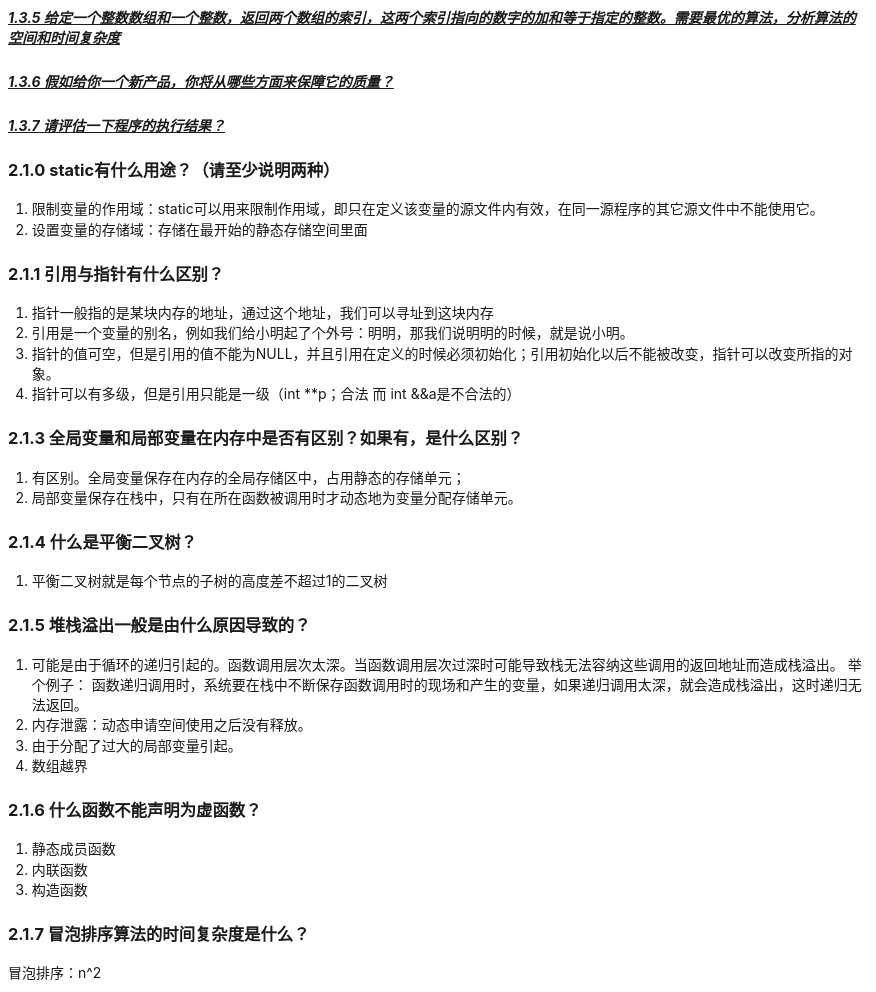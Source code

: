 ##### [1.3.5 给定一个整数数组和一个整数，返回两个数组的索引，这两个索引指向的数字的加和等于指定的整数。需要最优的算法，分析算法的空间和时间复杂度](01.阿里篇/1.3.5%20%E7%BB%99%E5%AE%9A%E4%B8%80%E4%B8%AA%E6%95%B4%E6%95%B0%E6%95%B0%E7%BB%84%E5%92%8C%E4%B8%80%E4%B8%AA%E6%95%B4%E6%95%B0%EF%BC%8C%E8%BF%94%E5%9B%9E%E4%B8%A4%E4%B8%AA%E6%95%B0%E7%BB%84%E7%9A%84%E7%B4%A2%E5%BC%95%EF%BC%8C%E8%BF%99%E4%B8%A4%E4%B8%AA%E7%B4%A2%E5%BC%95%E6%8C%87%E5%90%91%E7%9A%84%E6%95%B0%E5%AD%97%E7%9A%84%E5%8A%A0%E5%92%8C%E7%AD%89%E4%BA%8E%E6%8C%87%E5%AE%9A%E7%9A%84%E6%95%B4%E6%95%B0%E3%80%82%E9%9C%80%E8%A6%81%E6%9C%80%E4%BC%98%E7%9A%84%E7%AE%97%E6%B3%95%EF%BC%8C%E5%88%86%E6%9E%90%E7%AE%97%E6%B3%95%E7%9A%84%E7%A9%BA%E9%97%B4%E5%92%8C%E6%97%B6%E9%97%B4%E5%A4%8D%E6%9D%82%E5%BA%A6.md)

##### [1.3.6 假如给你一个新产品，你将从哪些方面来保障它的质量？](01.阿里篇/1.3.6%20%E5%81%87%E5%A6%82%E7%BB%99%E4%BD%A0%E4%B8%80%E4%B8%AA%E6%96%B0%E4%BA%A7%E5%93%81%EF%BC%8C%E4%BD%A0%E5%B0%86%E4%BB%8E%E5%93%AA%E4%BA%9B%E6%96%B9%E9%9D%A2%E6%9D%A5%E4%BF%9D%E9%9A%9C%E5%AE%83%E7%9A%84%E8%B4%A8%E9%87%8F%EF%BC%9F.md)

##### [1.3.7 请评估一下程序的执行结果？](01.阿里篇/1.3.7%20%E8%AF%B7%E8%AF%84%E4%BC%B0%E4%B8%80%E4%B8%8B%E7%A8%8B%E5%BA%8F%E7%9A%84%E6%89%A7%E8%A1%8C%E7%BB%93%E6%9E%9C%EF%BC%9F.md)

### 2.1.0 static有什么用途？（请至少说明两种）
1. 限制变量的作用域：static可以用来限制作用域，即只在定义该变量的源文件内有效，在同一源程序的其它源文件中不能使用它。
1. 设置变量的存储域：存储在最开始的静态存储空间里面

### 2.1.1 引用与指针有什么区别？
1. 指针一般指的是某块内存的地址，通过这个地址，我们可以寻址到这块内存
1. 引用是一个变量的别名，例如我们给小明起了个外号：明明，那我们说明明的时候，就是说小明。
1. 指针的值可空，但是引用的值不能为NULL，并且引用在定义的时候必须初始化；引用初始化以后不能被改变，指针可以改变所指的对象。
1. 指针可以有多级，但是引用只能是一级（int **p；合法 而 int &&a是不合法的）

### 2.1.3 全局变量和局部变量在内存中是否有区别？如果有，是什么区别？
1. 有区别。全局变量保存在内存的全局存储区中，占用静态的存储单元；
1. 局部变量保存在栈中，只有在所在函数被调用时才动态地为变量分配存储单元。

### 2.1.4 什么是平衡二叉树？
1. 平衡二叉树就是每个节点的子树的高度差不超过1的二叉树 

### 2.1.5 堆栈溢出一般是由什么原因导致的？
1. 可能是由于循环的递归引起的。函数调用层次太深。当函数调用层次过深时可能导致栈无法容纳这些调用的返回地址而造成栈溢出。
举个例子：
函数递归调用时，系统要在栈中不断保存函数调用时的现场和产生的变量，如果递归调用太深，就会造成栈溢出，这时递归无法返回。 
2. 内存泄露：动态申请空间使用之后没有释放。
3. 由于分配了过大的局部变量引起。
4. 数组越界

### 2.1.6 什么函数不能声明为虚函数？
1. 静态成员函数
2. 内联函数
3. 构造函数
### 2.1.7 冒泡排序算法的时间复杂度是什么？
冒泡排序：n^2
